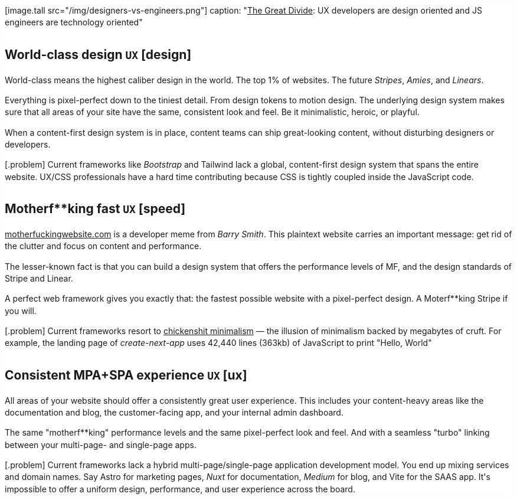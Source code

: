 
[image.tall src="/img/designers-vs-engineers.png"]
  caption:  "[The Great Divide](https://css-tricks.com/the-great-divide/): UX developers are design oriented and JS engineers are technology oriented"


## World-class design `UX` [design]
World-class means the highest caliber design in the world. The top 1% of websites. The future *Stripes*, *Amies*, and *Linears*.

Everything is pixel-perfect down to the tiniest detail. From design tokens to motion design. The underlying design system makes sure that all areas of your site have the same, consistent look and feel. Be it minimalistic, heroic, or playful.

When a content-first design system is in place, content teams can ship great-looking content, without disturbing designers or developers.

[.problem]
  Current frameworks like *Bootstrap* and Tailwind lack a global, content-first design system that spans the entire website. UX/CSS professionals have a hard time contributing because CSS is tightly coupled inside the JavaScript code.



## Motherf**king fast `UX` [speed]
[motherfuckingwebsite.com](//motherfuckingwebsite.com/) is a developer meme from *Barry Smith*. This plaintext website carries an important message: get rid of the clutter and focus on content and performance.

The lesser-known fact is that you can build a design system that offers the performance levels of MF, and the design standards of Stripe and Linear.

A perfect web framework gives you exactly that: the fastest possible website with a pixel-perfect design. A Moterf**king Stripe if you will.

[.problem]
  Current frameworks resort to [chickenshit minimalism][chicken] — the illusion of minimalism backed by megabytes of cruft. For example, the landing page of *create-next-app* uses 42,440 lines (363kb) of JavaScript to print "Hello, World"

  [chicken]: //idlewords.com/talks/website_obesity.htm#minimalism


## Consistent MPA+SPA experience `UX` [ux]
All areas of your website should offer a consistently great user experience. This includes your content-heavy areas like the documentation and blog, the customer-facing app, and your internal admin dashboard.

The same "motherf**king" performance levels and the same pixel-perfect look and feel. And with a seamless "turbo" linking between your multi-page- and single-page apps.

[.problem]
  Current frameworks lack a hybrid multi-page/single-page application development model. You end up mixing services and domain names. Say Astro for marketing pages, *Nuxt* for documentation, *Medium* for blog, and Vite for the SAAS app. It's impossible to offer a uniform design, performance, and user experience across the board.
